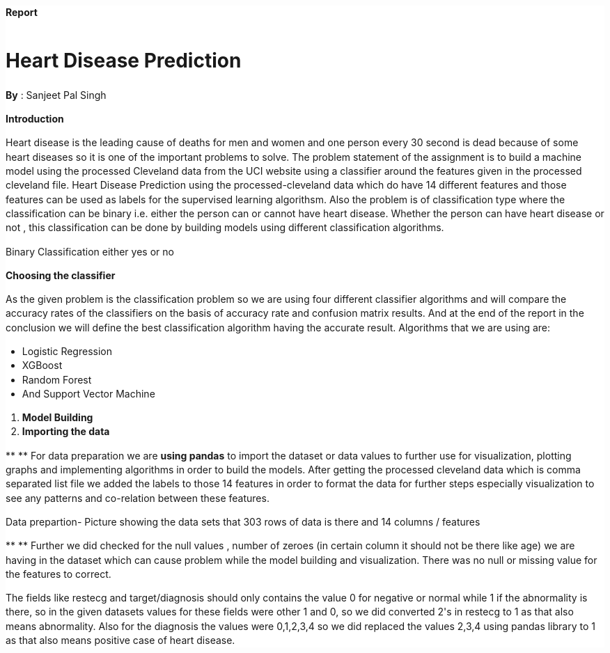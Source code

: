 **Report**

# Heart Disease Prediction

**By** :  Sanjeet Pal Singh

**Introduction**

Heart disease is the leading cause of deaths for men and women and one person every 30 second is dead because of some heart diseases so it is one of the important problems to solve. The problem statement of the assignment is to build a machine model using the processed Cleveland data from the UCI website using a classifier around the features given in the processed cleveland file. Heart Disease Prediction using the processed-cleveland data which do have 14 different features and those features can be used as labels for the supervised learning algorithsm. Also the problem is of classification type where the classification can be binary i.e. either the person can or cannot have heart disease. Whether the person can have heart disease or not , this classification can be done by building models using different classification algorithms.

 

Binary Classification either yes or no

**Choosing the classifier**

As the given problem is the classification problem so we are using four different classifier algorithms and will compare the accuracy rates of the classifiers on the basis of accuracy rate and confusion matrix results. And at the end of the report in the conclusion we will define the best classification algorithm having the accurate result. Algorithms that we are using are:

- Logistic Regression
- XGBoost
- Random Forest
- And Support Vector Machine



1. **Model Building**
  1. **Importing the data**

**       ** For data preparation we are **using pandas** to import the dataset or data values to further use for visualization, plotting graphs and implementing algorithms in order to build the models. After getting the processed cleveland data which is comma separated list file we added  the labels to those 14 features in order to format the data for further steps especially visualization to see any patterns and co-relation between these features.



Data prepartion- Picture showing the data sets that 303 rows of data is there and 14 columns / features

**       ** Further we did checked for the null values , number of zeroes (in certain column it should not be there like age) we are having in the dataset which can cause problem while the model building and visualization. There was no null or missing value for the features to correct.

The fields like restecg and target/diagnosis should only contains the value 0 for negative or normal while 1 if the abnormality is there, so in the given datasets values for these fields were other 1 and 0, so we did converted 2&#39;s in restecg to 1 as that also means abnormality. Also for the diagnosis the values were 0,1,2,3,4 so we did replaced the values 2,3,4 using pandas library to 1 as that also means positive case of heart disease.
